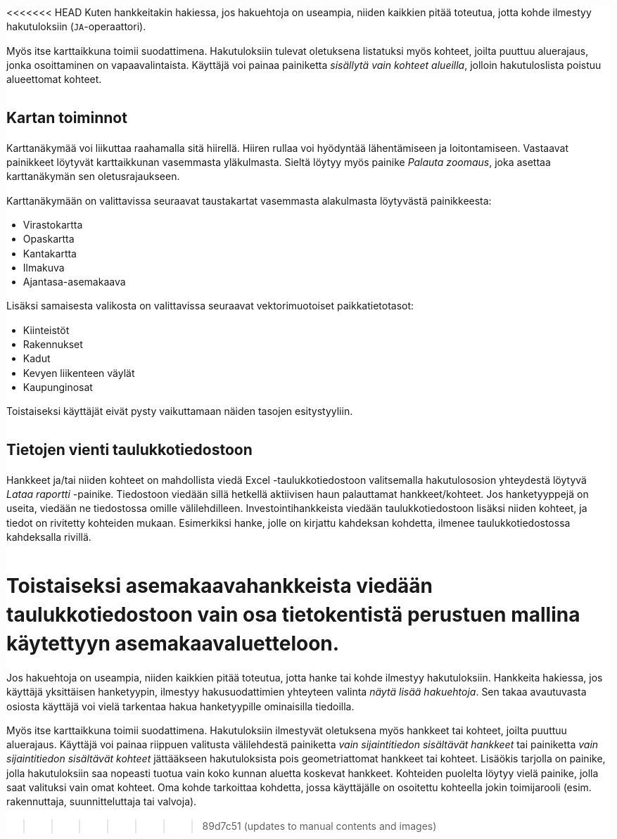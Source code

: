 <<<<<<< HEAD
Kuten hankkeitakin hakiessa, jos hakuehtoja on useampia, niiden kaikkien pitää toteutua, jotta kohde ilmestyy hakutuloksiin (`JA`-operaattori).

Myös itse karttaikkuna toimii suodattimena. Hakutuloksiin tulevat oletuksena listatuksi myös kohteet, joilta puuttuu aluerajaus, jonka osoittaminen on vapaavalintaista. Käyttäjä voi painaa painiketta _sisällytä vain kohteet alueilla_, jolloin hakutuloslista poistuu alueettomat kohteet.

## Kartan toiminnot

Karttanäkymää voi liikuttaa raahamalla sitä hiirellä. Hiiren rullaa voi hyödyntää lähentämiseen ja loitontamiseen. Vastaavat painikkeet löytyvät karttaikkunan vasemmasta yläkulmasta. Sieltä löytyy myös painike _Palauta zoomaus_, joka asettaa karttanäkymän sen oletusrajaukseen.

Karttanäkymään on valittavissa seuraavat taustakartat vasemmasta alakulmasta löytyvästä painikkeesta:

- Virastokartta
- Opaskartta
- Kantakartta
- Ilmakuva
- Ajantasa-asemakaava

Lisäksi samaisesta valikosta on valittavissa seuraavat vektorimuotoiset paikkatietotasot:

- Kiinteistöt
- Rakennukset
- Kadut
- Kevyen liikenteen väylät
- Kaupunginosat

Toistaiseksi käyttäjät eivät pysty vaikuttamaan näiden tasojen esitystyyliin.

## Tietojen vienti taulukkotiedostoon

Hankkeet ja/tai niiden kohteet on mahdollista viedä Excel -taulukkotiedostoon valitsemalla hakutulososion yhteydestä löytyvä _Lataa raportti_ -painike. Tiedostoon viedään sillä hetkellä aktiivisen haun palauttamat hankkeet/kohteet. Jos hanketyyppejä on useita, viedään ne tiedostossa omille välilehdilleen. Investointihankkeista viedään taulukkotiedostoon lisäksi niiden kohteet, ja tiedot on rivitetty kohteiden mukaan. Esimerkiksi hanke, jolle on kirjattu kahdeksan kohdetta, ilmenee taulukkotiedostossa kahdeksalla rivillä.

Toistaiseksi asemakaavahankkeista viedään taulukkotiedostoon vain osa tietokentistä perustuen mallina käytettyyn asemakaavaluetteloon.
=======
Jos hakuehtoja on useampia, niiden kaikkien pitää toteutua, jotta hanke tai kohde ilmestyy hakutuloksiin. Hankkeita hakiessa, jos käyttäjä yksittäisen hanketyypin, ilmestyy hakusuodattimien yhteyteen valinta _näytä lisää hakuehtoja_. Sen takaa avautuvasta osiosta käyttäjä voi vielä tarkentaa hakua hanketyypille ominaisilla tiedoilla. 

Myös itse karttaikkuna toimii suodattimena. Hakutuloksiin ilmestyvät oletuksena myös hankkeet tai kohteet, joilta puuttuu aluerajaus. Käyttäjä voi painaa riippuen valitusta välilehdestä painiketta _vain sijaintitiedon sisältävät hankkeet_ tai painiketta _vain sijaintitiedon sisältävät kohteet_ jättääkseen hakutuloksista pois geometriattomat hankkeet tai kohteet. Lisäökis tarjolla on painike, jolla hakutuloksiin saa nopeasti tuotua vain koko kunnan aluetta koskevat hankkeet. Kohteiden puolelta löytyy vielä painike, jolla saat valituksi vain omat kohteet. Oma kohde tarkoittaa kohdetta, jossa käyttäjälle on osoitettu kohteella jokin toimijarooli (esim. rakennuttaja, suunnitteluttaja tai valvoja). 
>>>>>>> 89d7c51 (updates to manual contents and images)

